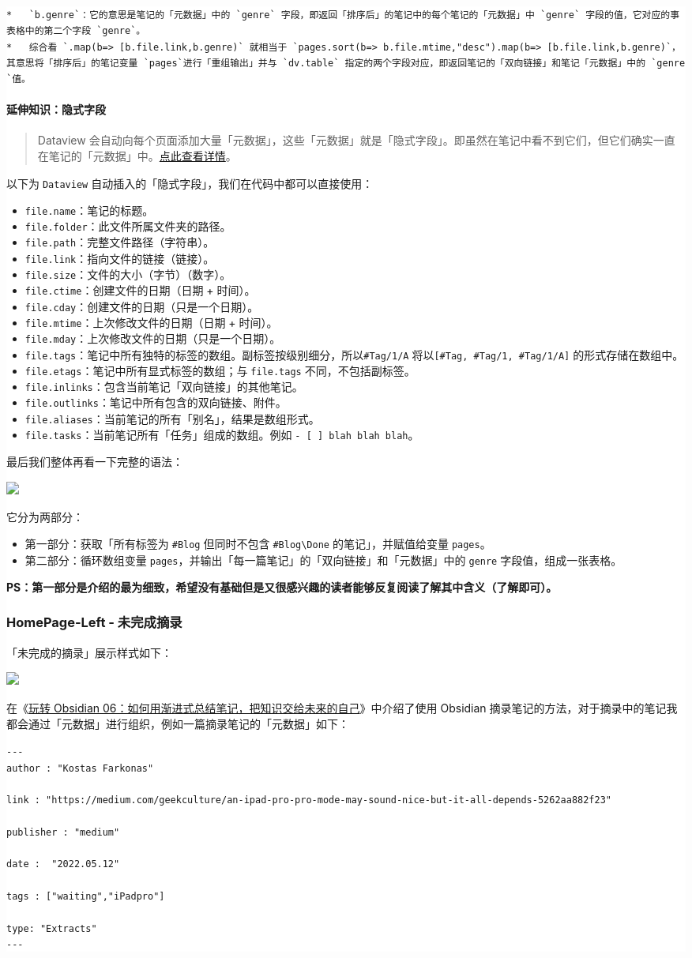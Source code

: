     *   `b.genre`：它的意思是笔记的「元数据」中的 `genre` 字段，即返回「排序后」的笔记中的每个笔记的「元数据」中 `genre` 字段的值，它对应的事表格中的第二个字段 `genre`。
    *   综合看 `.map(b=> [b.file.link,b.genre)` 就相当于 `pages.sort(b=> b.file.mtime,"desc").map(b=> [b.file.link,b.genre)`，其意思将「排序后」的笔记变量 `pages`进行「重组输出」并与 `dv.table` 指定的两个字段对应，即返回笔记的「双向链接」和笔记「元数据」中的 `genre`值。

#### 延伸知识：隐式字段

> Dataview 会自动向每个页面添加大量「元数据」，这些「元数据」就是「隐式字段」。即虽然在笔记中看不到它们，但它们确实一直在笔记的「元数据」中。[点此查看详情](https://sspai.com/link?target=https%3A%2F%2Fblacksmithgu.github.io%2Fobsidian-dataview%2Fdata-annotation%2F)。

以下为 `Dataview` 自动插入的「隐式字段」，我们在代码中都可以直接使用：

*   `file.name`：笔记的标题。
*   `file.folder`：此文件所属文件夹的路径。
*   `file.path`：完整文件路径（字符串）。
*   `file.link`：指向文件的链接（链接）。
*   `file.size`：文件的大小（字节）（数字）。
*   `file.ctime`：创建文件的日期（日期 + 时间）。
*   `file.cday`：创建文件的日期（只是一个日期）。
*   `file.mtime`：上次修改文件的日期（日期 + 时间）。
*   `file.mday`：上次修改文件的日期（只是一个日期）。
*   `file.tags`：笔记中所有独特的标签的数组。副标签按级别细分，所以`#Tag/1/A` 将以`[#Tag, #Tag/1, #Tag/1/A]` 的形式存储在数组中。
*   `file.etags`：笔记中所有显式标签的数组；与 `file.tags` 不同，不包括副标签。
*   `file.inlinks`：包含当前笔记「双向链接」的其他笔记。
*   `file.outlinks`：笔记中所有包含的双向链接、附件。
*   `file.aliases`：当前笔记的所有「别名」，结果是数组形式。
*   `file.tasks`：当前笔记所有「任务」组成的数组。例如 `- [ ] blah blah blah`。

最后我们整体再看一下完整的语法：

![](https://cdn.sspai.com/2022/06/23/46b1a7088ce2b0bf5df96e34c77ff4b8.png)

它分为两部分：

*   第一部分：获取「所有标签为 `#Blog` 但同时不包含 `#Blog\Done` 的笔记」，并赋值给变量 `pages`。
*   第二部分：循环数组变量 `pages`，并输出「每一篇笔记」的「双向链接」和「元数据」中的 `genre` 字段值，组成一张表格。

**PS：第一部分是介绍的最为细致，希望没有基础但是又很感兴趣的读者能够反复阅读了解其中含义（了解即可）。**

### HomePage-Left - 未完成摘录

「未完成的摘录」展示样式如下：

![](https://cdn.sspai.com/2022/06/23/10df216b19cd0917a8e3e645d454c051.png)

在《[玩转 Obsidian 06：如何用渐进式总结笔记，把知识交给未来的自己](https://sspai.com/post/69025)》中介绍了使用 Obsidian 摘录笔记的方法，对于摘录中的笔记我都会通过「元数据」进行组织，例如一篇摘录笔记的「元数据」如下：

```
---
author : "Kostas Farkonas"

link : "https://medium.com/geekculture/an-ipad-pro-pro-mode-may-sound-nice-but-it-all-depends-5262aa882f23"

publisher : "medium" 

date :  "2022.05.12"

tags : ["waiting","iPadpro"]

type: "Extracts"
---
```
